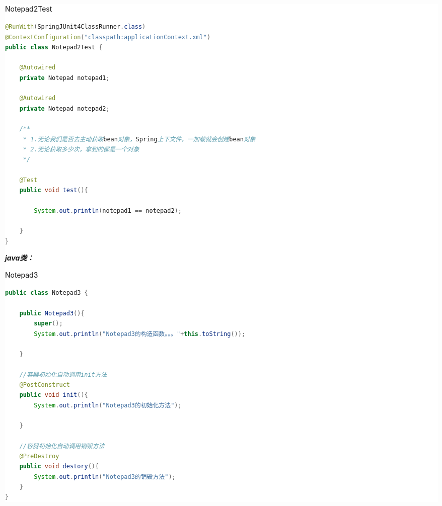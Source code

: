 Notepad2Test

```java
@RunWith(SpringJUnit4ClassRunner.class)
@ContextConfiguration("classpath:applicationContext.xml")
public class Notepad2Test {

    @Autowired
    private Notepad notepad1;

    @Autowired
    private Notepad notepad2;

    /**
     * 1.无论我们是否去主动获取bean对象，Spring上下文件，一加载就会创建bean对象
     * 2.无论获取多少次，拿到的都是一个对象
     */

    @Test
    public void test(){

        System.out.println(notepad1 == notepad2);

    }
}
```

***java类：***

Notepad3

```java
public class Notepad3 {

    public Notepad3(){
        super();
        System.out.println("Notepad3的构造函数。。。"+this.toString());

    }

    //容器初始化自动调用init方法
    @PostConstruct
    public void init(){
        System.out.println("Notepad3的初始化方法");

    }

    //容器初始化自动调用销毁方法
    @PreDestroy
    public void destory(){
        System.out.println("Notepad3的销毁方法");
    }
}
```
